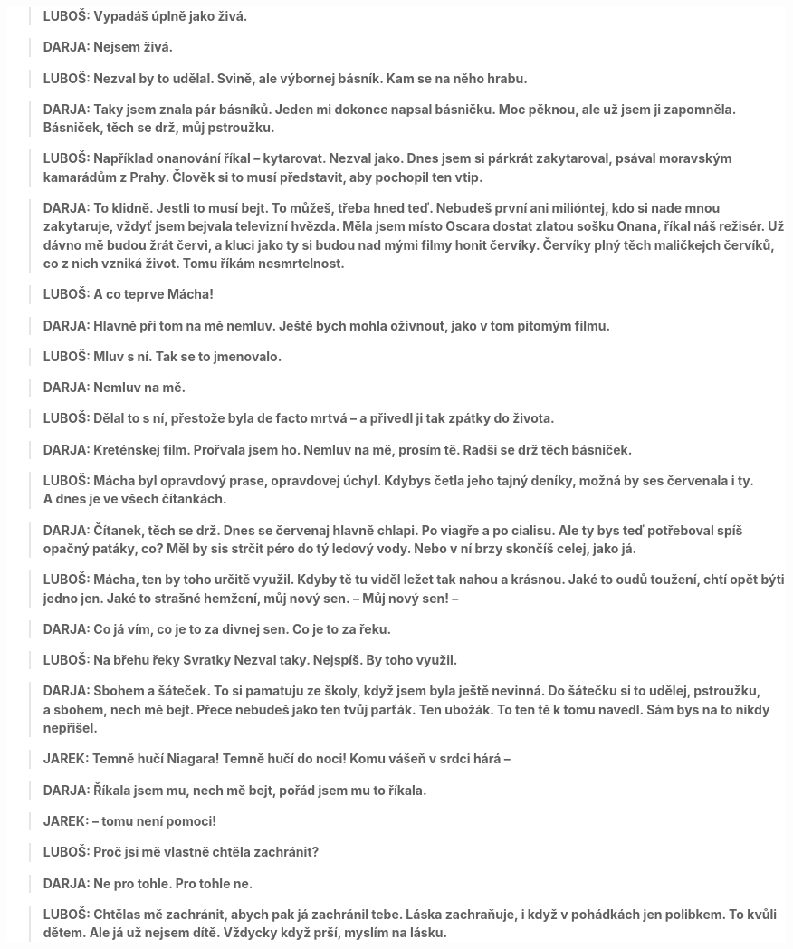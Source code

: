 > ****LUBOŠ**: Vypadáš úplně jako živá.**

> ****DARJA**: Nejsem živá.**

> ****LUBOŠ**: Nezval by to udělal. Svině, ale výbornej básník. Kam se na něho hrabu.**

> ****DARJA**: Taky jsem znala pár básníků. Jeden mi dokonce napsal básničku. Moc pěknou, ale už jsem ji zapomněla. Básniček, těch se drž, můj pstroužku.**

> ****LUBOŠ**: Například onanování říkal – kytarovat. Nezval jako. Dnes jsem si párkrát zakytaroval, psával moravským kamarádům z Prahy. Člověk si to musí představit, aby pochopil ten vtip.**

> ****DARJA**: To klidně. Jestli to musí bejt. To můžeš, třeba hned teď. Nebudeš první ani milióntej, kdo si nade mnou zakytaruje, vždyť jsem bejvala televizní hvězda. Měla jsem místo Oscara dostat zlatou sošku Onana, říkal náš režisér. Už dávno mě budou žrát červi, a kluci jako ty si budou nad mými filmy honit červíky. Červíky plný těch maličkejch červíků, co z nich vzniká život. Tomu říkám nesmrtelnost.**

> ****LUBOŠ**: A co teprve Mácha!**

> ****DARJA**: Hlavně při tom na mě nemluv. Ještě bych mohla oživnout, jako v tom pitomým filmu.**

> ****LUBOŠ**: Mluv s ní. Tak se to jmenovalo.**

> ****DARJA**: Nemluv na mě.**

> ****LUBOŠ**: Dělal to s ní, přestože byla de facto mrtvá – a přivedl ji tak zpátky do života.**

> ****DARJA**: Kreténskej film. Prořvala jsem ho. Nemluv na mě, prosím tě. Radši se drž těch básniček.**

> ****LUBOŠ**: Mácha byl opravdový prase, opravdovej úchyl. Kdybys četla jeho tajný deníky, možná by ses červenala i ty. A dnes je ve všech čítankách.**

> ****DARJA**: Čítanek, těch se drž. Dnes se červenaj hlavně chlapi. Po viagře a po cialisu. Ale ty bys teď potřeboval spíš opačný patáky, co? Měl by sis strčit péro do tý ledový vody. Nebo v ní brzy skončíš celej, jako já.**

> ****LUBOŠ**: Mácha, ten by toho určitě využil. Kdyby tě tu viděl ležet tak nahou a krásnou. Jaké to oudů toužení, chtí opět býti jedno jen. Jaké to strašné hemžení, můj nový sen. – Můj nový sen! –**

> ****DARJA**: Co já vím, co je to za divnej sen. Co je to za řeku.**

> ****LUBOŠ**: Na břehu řeky Svratky Nezval taky. Nejspíš. By toho využil.**

> ****DARJA**: Sbohem a šáteček. To si pamatuju ze školy, když jsem byla ještě nevinná. Do šátečku si to udělej, pstroužku, a sbohem, nech mě bejt. Přece nebudeš jako ten tvůj parťák. Ten ubožák. To ten tě k tomu navedl. Sám bys na to nikdy nepřišel.**

> ****JAREK**: Temně hučí Niagara! Temně hučí do noci! Komu vášeň v srdci hárá –**

> ****DARJA**: Říkala jsem mu, nech mě bejt, pořád jsem mu to říkala.**

> ****JAREK**: – tomu není pomoci!**

> ****LUBOŠ**: Proč jsi mě vlastně chtěla zachránit?**

> ****DARJA**: Ne pro tohle. Pro tohle ne.**

> ****LUBOŠ**: Chtělas mě zachránit, abych pak já zachránil tebe. Láska zachraňuje, i když v pohádkách jen polibkem. To kvůli dětem. Ale já už nejsem dítě. Vždycky když prší, myslím na lásku.**
